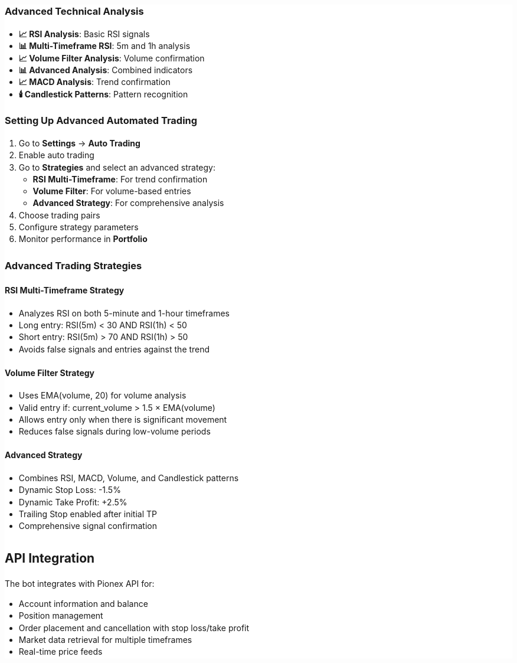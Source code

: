 ### Advanced Technical Analysis

- **📈 RSI Analysis**: Basic RSI signals
- **📊 Multi-Timeframe RSI**: 5m and 1h analysis
- **📈 Volume Filter Analysis**: Volume confirmation
- **📊 Advanced Analysis**: Combined indicators
- **📈 MACD Analysis**: Trend confirmation
- **🕯️ Candlestick Patterns**: Pattern recognition

### Setting Up Advanced Automated Trading

1. Go to **Settings** → **Auto Trading**
2. Enable auto trading
3. Go to **Strategies** and select an advanced strategy:
   - **RSI Multi-Timeframe**: For trend confirmation
   - **Volume Filter**: For volume-based entries
   - **Advanced Strategy**: For comprehensive analysis
4. Choose trading pairs
5. Configure strategy parameters
6. Monitor performance in **Portfolio**

### Advanced Trading Strategies

#### RSI Multi-Timeframe Strategy
- Analyzes RSI on both 5-minute and 1-hour timeframes
- Long entry: RSI(5m) < 30 AND RSI(1h) < 50
- Short entry: RSI(5m) > 70 AND RSI(1h) > 50
- Avoids false signals and entries against the trend

#### Volume Filter Strategy
- Uses EMA(volume, 20) for volume analysis
- Valid entry if: current_volume > 1.5 × EMA(volume)
- Allows entry only when there is significant movement
- Reduces false signals during low-volume periods

#### Advanced Strategy
- Combines RSI, MACD, Volume, and Candlestick patterns
- Dynamic Stop Loss: -1.5%
- Dynamic Take Profit: +2.5%
- Trailing Stop enabled after initial TP
- Comprehensive signal confirmation

## API Integration

The bot integrates with Pionex API for:

- Account information and balance
- Position management
- Order placement and cancellation with stop loss/take profit
- Market data retrieval for multiple timeframes
- Real-time price feeds
